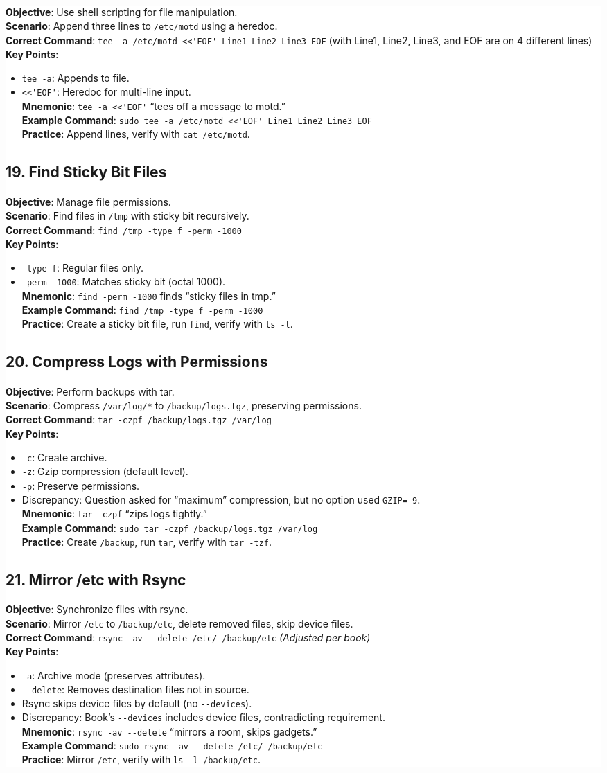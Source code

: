 **Objective**: Use shell scripting for file manipulation.  
**Scenario**: Append three lines to `/etc/motd` using a heredoc.  
**Correct Command**: `tee -a /etc/motd <<'EOF' Line1 Line2 Line3 EOF` (with Line1, Line2, Line3, and EOF are on 4 different lines)  
**Key Points**:

- `tee -a`: Appends to file.
- `<<'EOF'`: Heredoc for multi-line input.  
  **Mnemonic**: `tee -a <<'EOF'` “tees off a message to motd.”  
  **Example Command**: `sudo tee -a /etc/motd <<'EOF' Line1 Line2 Line3 EOF`  
  **Practice**: Append lines, verify with `cat /etc/motd`.

## 19. Find Sticky Bit Files

**Objective**: Manage file permissions.  
**Scenario**: Find files in `/tmp` with sticky bit recursively.  
**Correct Command**: `find /tmp -type f -perm -1000`  
**Key Points**:

- `-type f`: Regular files only.
- `-perm -1000`: Matches sticky bit (octal 1000).  
  **Mnemonic**: `find -perm -1000` finds “sticky files in tmp.”  
  **Example Command**: `find /tmp -type f -perm -1000`  
  **Practice**: Create a sticky bit file, run `find`, verify with `ls -l`.

## 20. Compress Logs with Permissions

**Objective**: Perform backups with tar.  
**Scenario**: Compress `/var/log/*` to `/backup/logs.tgz`, preserving permissions.  
**Correct Command**: `tar -czpf /backup/logs.tgz /var/log`  
**Key Points**:

- `-c`: Create archive.
- `-z`: Gzip compression (default level).
- `-p`: Preserve permissions.
- Discrepancy: Question asked for “maximum” compression, but no option used `GZIP=-9`.  
  **Mnemonic**: `tar -czpf` “zips logs tightly.”  
  **Example Command**: `sudo tar -czpf /backup/logs.tgz /var/log`  
  **Practice**: Create `/backup`, run `tar`, verify with `tar -tzf`.

## 21. Mirror /etc with Rsync

**Objective**: Synchronize files with rsync.  
**Scenario**: Mirror `/etc` to `/backup/etc`, delete removed files, skip device files.  
**Correct Command**: `rsync -av --delete /etc/ /backup/etc` _(Adjusted per book)_  
**Key Points**:

- `-a`: Archive mode (preserves attributes).
- `--delete`: Removes destination files not in source.
- Rsync skips device files by default (no `--devices`).
- Discrepancy: Book’s `--devices` includes device files, contradicting requirement.  
  **Mnemonic**: `rsync -av --delete` “mirrors a room, skips gadgets.”  
  **Example Command**: `sudo rsync -av --delete /etc/ /backup/etc`  
  **Practice**: Mirror `/etc`, verify with `ls -l /backup/etc`.
